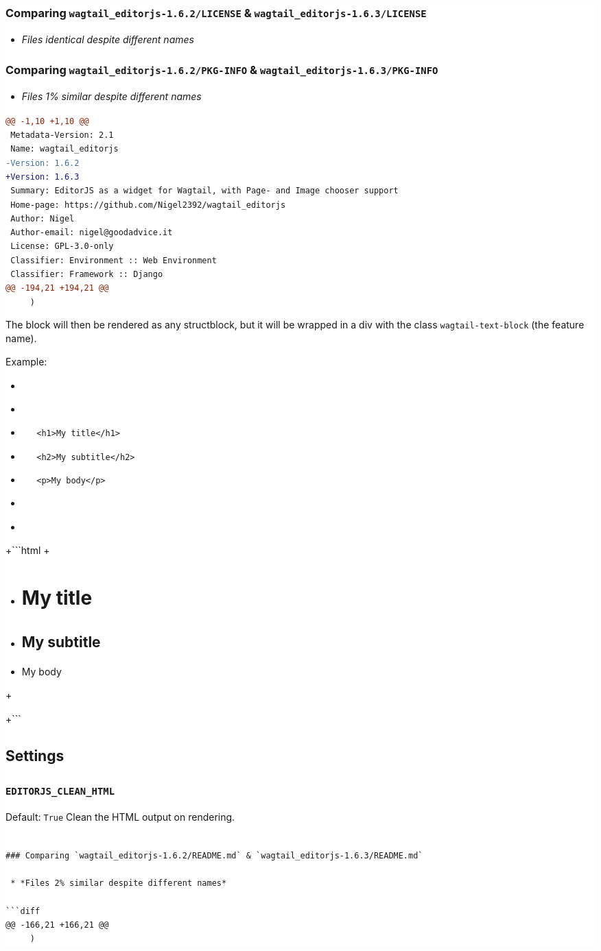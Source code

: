 ### Comparing `wagtail_editorjs-1.6.2/LICENSE` & `wagtail_editorjs-1.6.3/LICENSE`

 * *Files identical despite different names*

### Comparing `wagtail_editorjs-1.6.2/PKG-INFO` & `wagtail_editorjs-1.6.3/PKG-INFO`

 * *Files 1% similar despite different names*

```diff
@@ -1,10 +1,10 @@
 Metadata-Version: 2.1
 Name: wagtail_editorjs
-Version: 1.6.2
+Version: 1.6.3
 Summary: EditorJS as a widget for Wagtail, with Page- and Image chooser support
 Home-page: https://github.com/Nigel2392/wagtail_editorjs
 Author: Nigel
 Author-email: nigel@goodadvice.it
 License: GPL-3.0-only
 Classifier: Environment :: Web Environment
 Classifier: Framework :: Django
@@ -194,21 +194,21 @@
     )
 ```
 
 The block will then be rendered as any structblock, but it will be wrapped in a div with the class `wagtail-text-block` (the feature name).
 
 Example:
     
-    ```html
-    <div class="wagtail-text-block">
-        <h1>My title</h1>
-        <h2>My subtitle</h2>
-        <p>My body</p>
-    </div>
-    ```
+```html
+<div class="wagtail-text-block">
+    <h1>My title</h1>
+    <h2>My subtitle</h2>
+    <p>My body</p>
+</div>
+```
 
 ## Settings
 
 ### `EDITORJS_CLEAN_HTML`
 
 Default: `True`
 Clean the HTML output on rendering.
```

### Comparing `wagtail_editorjs-1.6.2/README.md` & `wagtail_editorjs-1.6.3/README.md`

 * *Files 2% similar despite different names*

```diff
@@ -166,21 +166,21 @@
     )
 ```
 